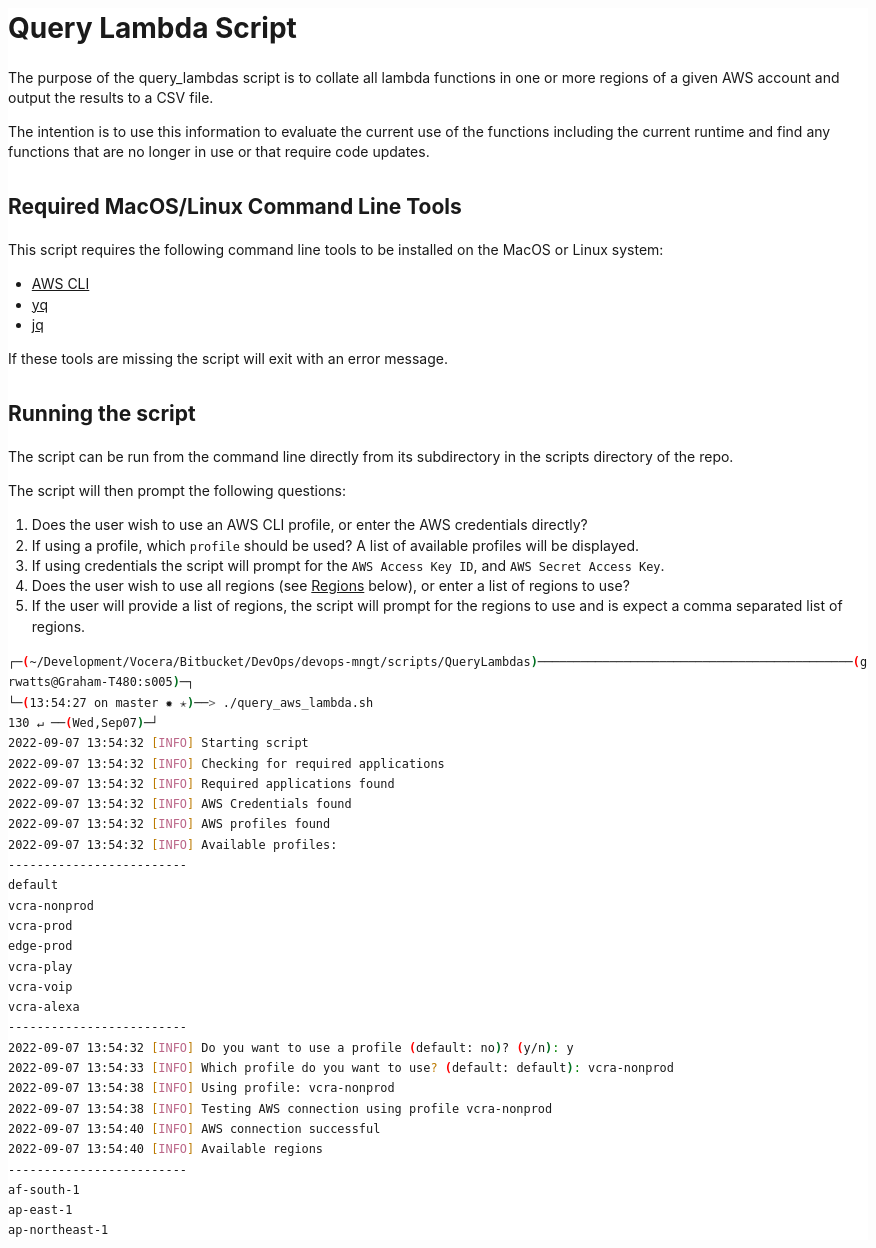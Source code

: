 # Query Lambda Script

The purpose of the query_lambdas script is to collate all lambda functions in one or more regions of a given AWS account and output the results to a CSV file.

The intention is to use this information to evaluate the current use of the functions including the current runtime and find any functions that are no longer in use or that require code updates.

## Required MacOS/Linux Command Line Tools

This script requires the following command line tools to be installed on the MacOS or Linux system:

- [AWS CLI](https://docs.aws.amazon.com/cli/latest/userguide/getting-started-install.html)
- [yq](https://github.com/mikefarah/yq)
- [jq](https://stedolan.github.io/jq/)

If these tools are missing the script will exit with an error message.

## Running the script

The script can be run from the command line directly from its subdirectory in the scripts directory of the repo.

The script will then prompt the following questions:

1. Does the user wish to use an AWS CLI profile, or enter the AWS credentials directly?
  1. If using a profile, which `profile` should be used?  A list of available profiles will be displayed.
  1. If using credentials the script will prompt for the `AWS Access Key ID`, and `AWS Secret Access Key`.
1. Does the user wish to use all regions (see [Regions](#regions) below), or enter a list of regions to use?
  1. If the user will provide a list of regions, the script will prompt for the regions to use and is expect a comma separated list of regions.

```bash
┌─(~/Development/Vocera/Bitbucket/DevOps/devops-mngt/scripts/QueryLambdas)────────────────────────────────────────────(grwatts@Graham-T480:s005)─┐
└─(13:54:27 on master ✹ ✭)──> ./query_aws_lambda.sh                                                                          130 ↵ ──(Wed,Sep07)─┘
2022-09-07 13:54:32 [INFO] Starting script
2022-09-07 13:54:32 [INFO] Checking for required applications
2022-09-07 13:54:32 [INFO] Required applications found
2022-09-07 13:54:32 [INFO] AWS Credentials found
2022-09-07 13:54:32 [INFO] AWS profiles found
2022-09-07 13:54:32 [INFO] Available profiles:
-------------------------
default
vcra-nonprod
vcra-prod
edge-prod
vcra-play
vcra-voip
vcra-alexa
-------------------------
2022-09-07 13:54:32 [INFO] Do you want to use a profile (default: no)? (y/n): y
2022-09-07 13:54:33 [INFO] Which profile do you want to use? (default: default): vcra-nonprod
2022-09-07 13:54:38 [INFO] Using profile: vcra-nonprod
2022-09-07 13:54:38 [INFO] Testing AWS connection using profile vcra-nonprod
2022-09-07 13:54:40 [INFO] AWS connection successful
2022-09-07 13:54:40 [INFO] Available regions
-------------------------
af-south-1
ap-east-1
ap-northeast-1
```